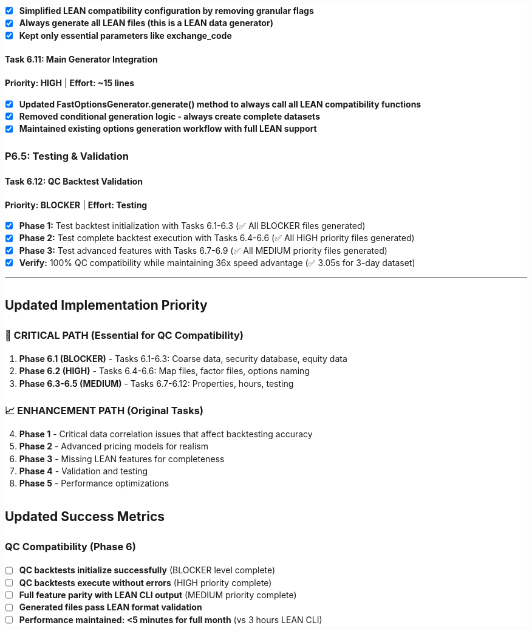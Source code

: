 - [x] **Simplified LEAN compatibility configuration by removing granular flags**
- [x] **Always generate all LEAN files (this is a LEAN data generator)**
- [x] **Kept only essential parameters like exchange_code**

#### Task 6.11: Main Generator Integration
**Priority: HIGH** | **Effort: ~15 lines**

- [x] **Updated FastOptionsGenerator.generate() method to always call all LEAN compatibility functions**
- [x] **Removed conditional generation logic - always create complete datasets**
- [x] **Maintained existing options generation workflow with full LEAN support**

### P6.5: Testing & Validation

#### Task 6.12: QC Backtest Validation
**Priority: BLOCKER** | **Effort: Testing**

- [x] **Phase 1:** Test backtest initialization with Tasks 6.1-6.3 (✅ All BLOCKER files generated)
- [x] **Phase 2:** Test complete backtest execution with Tasks 6.4-6.6 (✅ All HIGH priority files generated)
- [x] **Phase 3:** Test advanced features with Tasks 6.7-6.9 (✅ All MEDIUM priority files generated)
- [x] **Verify:** 100% QC compatibility while maintaining 36x speed advantage (✅ 3.05s for 3-day dataset)

---

## Updated Implementation Priority

### 🚨 CRITICAL PATH (Essential for QC Compatibility)
1. **Phase 6.1 (BLOCKER)** - Tasks 6.1-6.3: Coarse data, security database, equity data
2. **Phase 6.2 (HIGH)** - Tasks 6.4-6.6: Map files, factor files, options naming
3. **Phase 6.3-6.5 (MEDIUM)** - Tasks 6.7-6.12: Properties, hours, testing

### 📈 ENHANCEMENT PATH (Original Tasks)  
4. **Phase 1** - Critical data correlation issues that affect backtesting accuracy
5. **Phase 2** - Advanced pricing models for realism  
6. **Phase 3** - Missing LEAN features for completeness
7. **Phase 4** - Validation and testing
8. **Phase 5** - Performance optimizations

## Updated Success Metrics

### QC Compatibility (Phase 6)
- [ ] **QC backtests initialize successfully** (BLOCKER level complete)
- [ ] **QC backtests execute without errors** (HIGH priority complete)  
- [ ] **Full feature parity with LEAN CLI output** (MEDIUM priority complete)
- [ ] **Generated files pass LEAN format validation**
- [ ] **Performance maintained: <5 minutes for full month** (vs 3 hours LEAN CLI)
